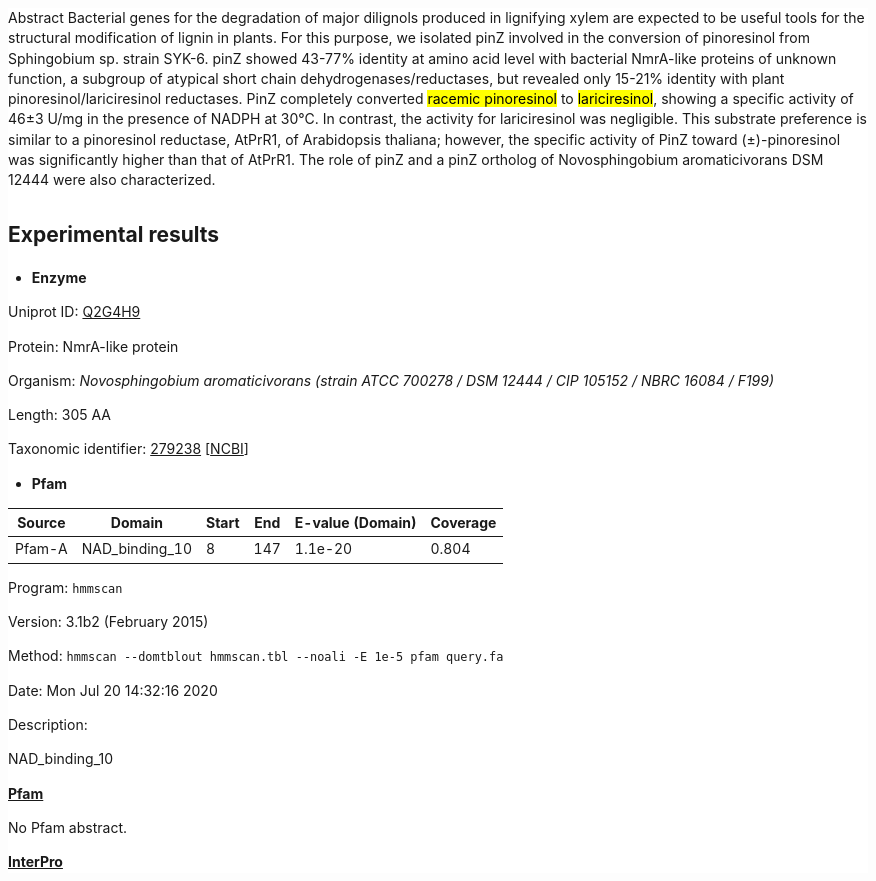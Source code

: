 </tr>
<tr>
<td style="text-align:left">Abstract</td>
<td style="text-align:left">Bacterial genes for the degradation of major dilignols produced in lignifying xylem are expected to be useful tools for the structural modification of lignin in plants. For this purpose, we isolated pinZ involved in the conversion of pinoresinol from Sphingobium sp. strain SYK-6. pinZ showed 43-77% identity at amino acid level with bacterial NmrA-like proteins of unknown function, a subgroup of atypical short chain dehydrogenases/reductases, but revealed only 15-21% identity with plant pinoresinol/lariciresinol reductases. PinZ completely converted <mark>racemic pinoresinol</mark> to <mark>lariciresinol</mark>, showing a specific activity of 46±3 U/mg in the presence of NADPH at 30°C. In contrast, the activity for lariciresinol was negligible. This substrate preference is similar to a pinoresinol reductase, AtPrR1, of Arabidopsis thaliana; however, the specific activity of PinZ toward (±)-pinoresinol was significantly higher than that of AtPrR1. The role of pinZ and a pinZ ortholog of Novosphingobium aromaticivorans DSM 12444 were also characterized.</td>
</tr>
</tbody>
</table>
<h2>Experimental results</h2>
<ul>
<li><strong>Enzyme</strong></li>
</ul>
<p>Uniprot ID: <a href="https://www.uniprot.org/uniprot/Q2G4H9">Q2G4H9</a></p>
<p>Protein:  NmrA-like protein</p>
<p>Organism: <em>Novosphingobium aromaticivorans (strain ATCC 700278 / DSM 12444 / CIP 105152 / NBRC 16084 / F199)</em></p>
<p>Length: 305 AA</p>
<p>Taxonomic identifier: <a href="https://www.uniprot.org/taxonomy/279238">279238</a> [<a href="https://www.ncbi.nlm.nih.gov/Taxonomy/Browser/wwwtax.cgi?lvl=0&amp;id=279238">NCBI</a>]</p>
<ul>
<li><strong>Pfam</strong></li>
</ul>
<table>
<thead>
<tr>
<th>Source</th>
<th>Domain</th>
<th>Start</th>
<th>End</th>
<th>E-value (Domain)</th>
<th>Coverage</th>
</tr>
</thead>
<tbody>
<tr>
<td>Pfam-A</td>
<td>NAD_binding_10</td>
<td>8</td>
<td>147</td>
<td>1.1e-20</td>
<td>0.804</td>
</tr>
</tbody>
</table>
<p>Program: <code>hmmscan</code></p>
<p>Version: 3.1b2 (February 2015)</p>
<p>Method: <code>hmmscan --domtblout hmmscan.tbl --noali -E 1e-5 pfam query.fa </code></p>
<p>Date: Mon Jul 20 14:32:16 2020</p>
<p>Description:</p>
<p>NAD_binding_10</p>
<p><a href="https://pfam.xfam.org/family/NAD_binding_10"><strong>Pfam</strong></a></p>
<p>No Pfam abstract.</p>
<p><a href="http://www.ebi.ac.uk/interpro/entry/InterPro/IPR016040/"><strong>InterPro</strong></a></p>